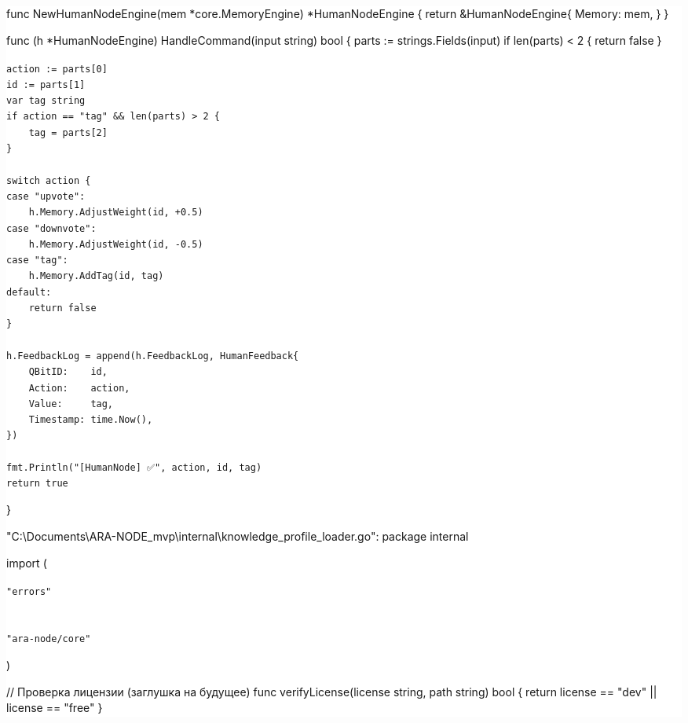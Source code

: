 func NewHumanNodeEngine(mem *core.MemoryEngine) *HumanNodeEngine {
	return &HumanNodeEngine{
		Memory: mem,
	}
}

func (h *HumanNodeEngine) HandleCommand(input string) bool {
	parts := strings.Fields(input)
	if len(parts) < 2 {
		return false
	}

	action := parts[0]
	id := parts[1]
	var tag string
	if action == "tag" && len(parts) > 2 {
		tag = parts[2]
	}

	switch action {
	case "upvote":
		h.Memory.AdjustWeight(id, +0.5)
	case "downvote":
		h.Memory.AdjustWeight(id, -0.5)
	case "tag":
		h.Memory.AddTag(id, tag)
	default:
		return false
	}

	h.FeedbackLog = append(h.FeedbackLog, HumanFeedback{
		QBitID:    id,
		Action:    action,
		Value:     tag,
		Timestamp: time.Now(),
	})

	fmt.Println("[HumanNode] ✅", action, id, tag)
	return true
}

"C:\Documents\ARA-NODE_mvp\internal\knowledge_profile_loader.go":
package internal

import (
	
	"errors"
	
	
	"ara-node/core"
)

// Проверка лицензии (заглушка на будущее)
func verifyLicense(license string, path string) bool {
	return license == "dev" || license == "free"
}
